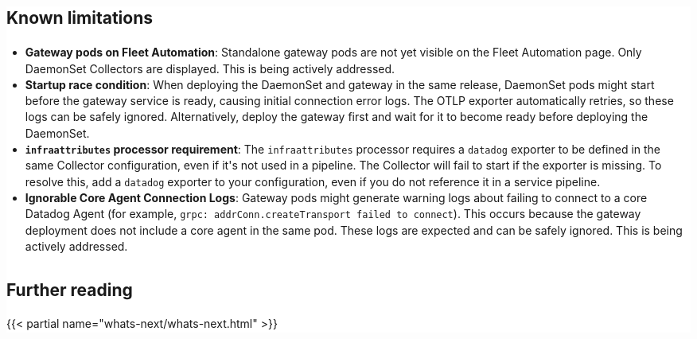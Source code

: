 ## Known limitations

  * **Gateway pods on Fleet Automation**: Standalone gateway pods are not yet visible on the Fleet Automation page. Only DaemonSet Collectors are displayed. This is being actively addressed.
  * **Startup race condition**: When deploying the DaemonSet and gateway in the same release, DaemonSet pods might start before the gateway service is ready, causing initial connection error logs. The OTLP exporter automatically retries, so these logs can be safely ignored. Alternatively, deploy the gateway first and wait for it to become ready before deploying the DaemonSet.
  * **`infraattributes` processor requirement**: The `infraattributes` processor requires a `datadog` exporter to be defined in the same Collector configuration, even if it's not used in a pipeline. The Collector will fail to start if the exporter is missing. To resolve this, add a `datadog` exporter to your configuration, even if you do not reference it in a service pipeline.
  * **Ignorable Core Agent Connection Logs**: Gateway pods might generate warning logs about failing to connect to a core Datadog Agent (for example, `grpc: addrConn.createTransport failed to connect`). This occurs because the gateway deployment does not include a core agent in the same pod. These logs are expected and can be safely ignored. This is being actively addressed.
  
## Further reading
  
{{< partial name="whats-next/whats-next.html" >}}

[1]: https://www.datadoghq.com/free-datadog-trial/
[2]: https://app.datadoghq.com/organization-settings/api-keys/
[3]: https://helm.sh
[4]: https://kubernetes.io/docs/tasks/tools/#kubectl
[5]: /opentelemetry/setup/ddot_collector/custom_components
[6]: https://opentelemetry.io/docs/collector/deployment/gateway/
